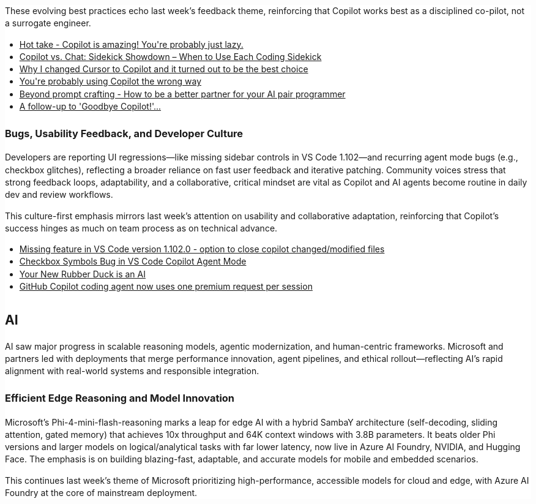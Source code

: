 These evolving best practices echo last week’s feedback theme, reinforcing that Copilot works best as a disciplined co-pilot, not a surrogate engineer.

- [Hot take - Copilot is amazing! You're probably just lazy.](https://www.reddit.com/r/GithubCopilot/comments/1lvt549/hot_take_copilot_is_amazing_youre_probably_just/)
- [Copilot vs. Chat: Sidekick Showdown – When to Use Each Coding Sidekick](https://pagelsr.github.io/CooknWithCopilot/blog/copilot-vs-chat-sidekick-showdown.html)
- [Why I changed Cursor to Copilot and it turned out to be the best choice](https://www.reddit.com/r/GithubCopilot/comments/1lwosq7/why_i_changed_cursor_to_copilot_and_it_turned_out/)
- [You're probably using Copilot the wrong way](https://www.reddit.com/r/GithubCopilot/comments/1lwg11b/youre_probably_using_copilot_the_wrong_way/)
- [Beyond prompt crafting - How to be a better partner for your AI pair programmer](https://github.blog/ai-and-ml/github-copilot/beyond-prompt-crafting-how-to-be-a-better-partner-for-your-ai-pair-programmer/)
- [A follow-up to 'Goodbye Copilot!'...](https://www.reddit.com/r/GithubCopilot/comments/1lwecec/a_followup_to_goodbye_copilot/)

### Bugs, Usability Feedback, and Developer Culture

Developers are reporting UI regressions—like missing sidebar controls in VS Code 1.102—and recurring agent mode bugs (e.g., checkbox glitches), reflecting a broader reliance on fast user feedback and iterative patching. Community voices stress that strong feedback loops, adaptability, and a collaborative, critical mindset are vital as Copilot and AI agents become routine in daily dev and review workflows.

This culture-first emphasis mirrors last week’s attention on usability and collaborative adaptation, reinforcing that Copilot’s success hinges as much on team process as on technical advance.

- [Missing feature in VS Code version 1.102.0 - option to close copilot changed/modified files](https://www.reddit.com/r/GithubCopilot/comments/1lwvfgs/missing_feature_in_vs_code_version_11020_option/)
- [Checkbox Symbols Bug in VS Code Copilot Agent Mode](https://www.reddit.com/r/GithubCopilot/comments/1lvekgv/visual_studio_code_github_copilot_agent_mode/)
- [Your New Rubber Duck is an AI](https://roadtoalm.com/2025/07/11/your-new-rubber-duck-is-an-ai/)
- [GitHub Copilot coding agent now uses one premium request per session](https://www.reddit.com/r/GithubCopilot/comments/1lwlp9r/github_copilot_coding_agent_now_uses_one_premium/)

## AI

AI saw major progress in scalable reasoning models, agentic modernization, and human-centric frameworks. Microsoft and partners led with deployments that merge performance innovation, agent pipelines, and ethical rollout—reflecting AI’s rapid alignment with real-world systems and responsible integration.

### Efficient Edge Reasoning and Model Innovation

Microsoft’s Phi-4-mini-flash-reasoning marks a leap for edge AI with a hybrid SambaY architecture (self-decoding, sliding attention, gated memory) that achieves 10x throughput and 64K context windows with 3.8B parameters. It beats older Phi versions and larger models on logical/analytical tasks with far lower latency, now live in Azure AI Foundry, NVIDIA, and Hugging Face. The emphasis is on building blazing-fast, adaptable, and accurate models for mobile and embedded scenarios.

This continues last week’s theme of Microsoft prioritizing high-performance, accessible models for cloud and edge, with Azure AI Foundry at the core of mainstream deployment.
